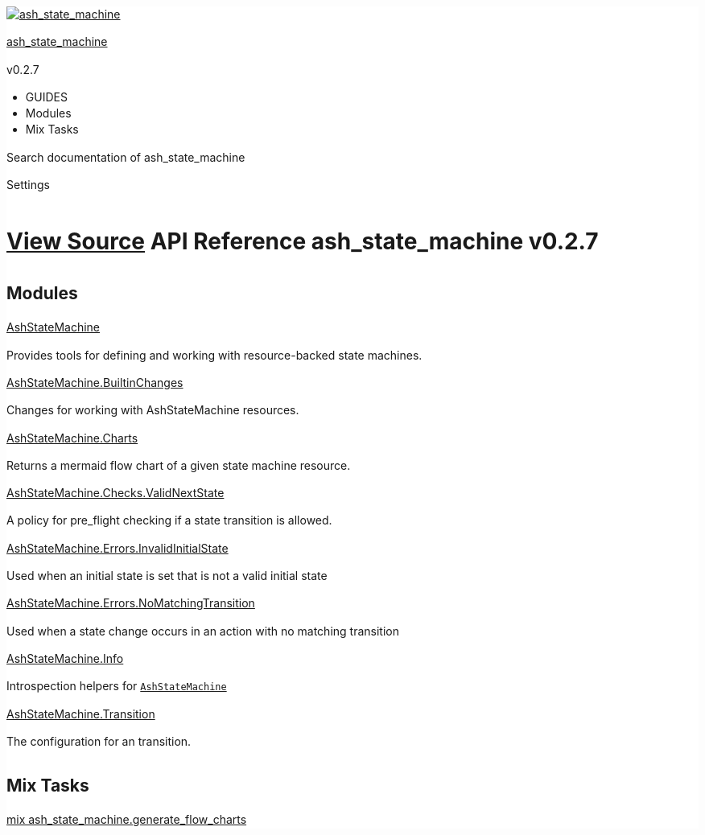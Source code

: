 [![ash_state_machine](assets/logo.png)](https://github.com/ash-project/ash_state_machine)

[ash\_state\_machine](https://github.com/ash-project/ash_state_machine)

v0.2.7

- GUIDES
- Modules
- Mix Tasks







Search documentation of ash\_state\_machine

Settings

# [View Source](https://github.com/ash-project/ash_state_machine "View Source") API Reference ash\_state\_machine v0.2.7

## [](api-reference.html#modules)Modules

[AshStateMachine](AshStateMachine.html)

Provides tools for defining and working with resource-backed state machines.

[AshStateMachine.BuiltinChanges](AshStateMachine.BuiltinChanges.html)

Changes for working with AshStateMachine resources.

[AshStateMachine.Charts](AshStateMachine.Charts.html)

Returns a mermaid flow chart of a given state machine resource.

[AshStateMachine.Checks.ValidNextState](AshStateMachine.Checks.ValidNextState.html)

A policy for pre\_flight checking if a state transition is allowed.

[AshStateMachine.Errors.InvalidInitialState](AshStateMachine.Errors.InvalidInitialState.html)

Used when an initial state is set that is not a valid initial state

[AshStateMachine.Errors.NoMatchingTransition](AshStateMachine.Errors.NoMatchingTransition.html)

Used when a state change occurs in an action with no matching transition

[AshStateMachine.Info](AshStateMachine.Info.html)

Introspection helpers for [`AshStateMachine`](AshStateMachine.html)

[AshStateMachine.Transition](AshStateMachine.Transition.html)

The configuration for an transition.

## [](api-reference.html#mix-tasks)Mix Tasks

[mix ash\_state\_machine.generate\_flow\_charts](Mix.Tasks.AshStateMachine.GenerateFlowCharts.html)
